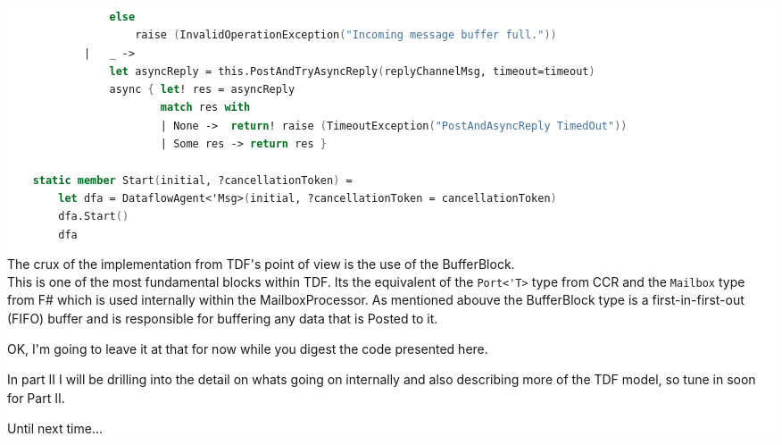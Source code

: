 ```fsharp
                else
                    raise (InvalidOperationException("Incoming message buffer full."))
            |   _ ->            
                let asyncReply = this.PostAndTryAsyncReply(replyChannelMsg, timeout=timeout) 
                async { let! res = asyncReply
                        match res with 
                        | None ->  return! raise (TimeoutException("PostAndAsyncReply TimedOut"))
                        | Some res -> return res }           
                    
    static member Start(initial, ?cancellationToken) =
        let dfa = DataflowAgent<'Msg>(initial, ?cancellationToken = cancellationToken)
        dfa.Start()
        dfa
```

The crux of the implementation from TDF's point of view is the use of the BufferBlock.  
This is one of the most fundamental blocks within TDF.  Its the equivalent of the ```Port<'T>``` 
type from CCR and the ```Mailbox``` type from F# which is used internally within the 
MailboxProcessor.  As mentioned abouve the BufferBlock type is a first-in-first-out (FIFO) buffer 
and is responsible for buffering any data that is Posted to it.  

OK, I'm going to leave it at that for now while you digest the code presented here.  

In part II I will be drilling into the detail on whats going on internally and also describing more 
of the TDF model, so tune in soon for Part II.  

Until next time...